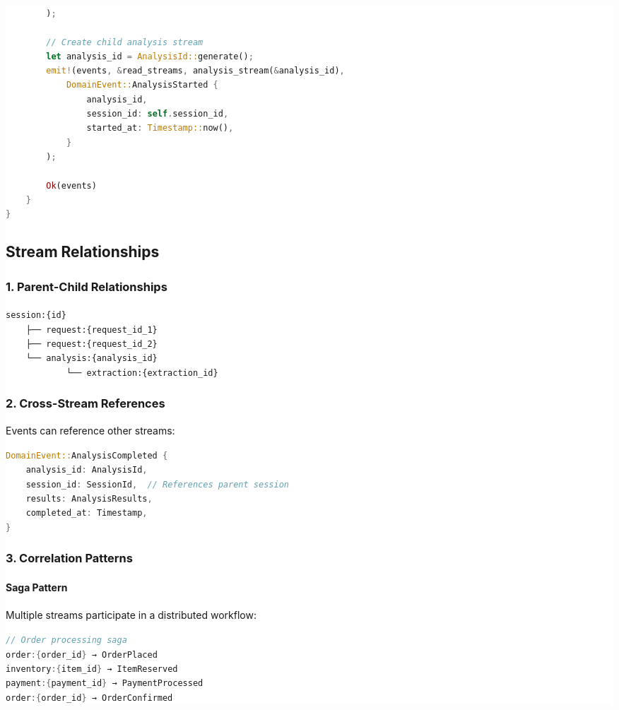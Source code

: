 ```rust
        );

        // Create child analysis stream
        let analysis_id = AnalysisId::generate();
        emit!(events, &read_streams, analysis_stream(&analysis_id),
            DomainEvent::AnalysisStarted {
                analysis_id,
                session_id: self.session_id,
                started_at: Timestamp::now(),
            }
        );

        Ok(events)
    }
}
```

## Stream Relationships

### 1. Parent-Child Relationships

```
session:{id}
    ├── request:{request_id_1}
    ├── request:{request_id_2}
    └── analysis:{analysis_id}
            └── extraction:{extraction_id}
```

### 2. Cross-Stream References

Events can reference other streams:

```rust
DomainEvent::AnalysisCompleted {
    analysis_id: AnalysisId,
    session_id: SessionId,  // References parent session
    results: AnalysisResults,
    completed_at: Timestamp,
}
```

### 3. Correlation Patterns

#### Saga Pattern
Multiple streams participate in a distributed workflow:

```rust
// Order processing saga
order:{order_id} → OrderPlaced
inventory:{item_id} → ItemReserved
payment:{payment_id} → PaymentProcessed
order:{order_id} → OrderConfirmed
```
